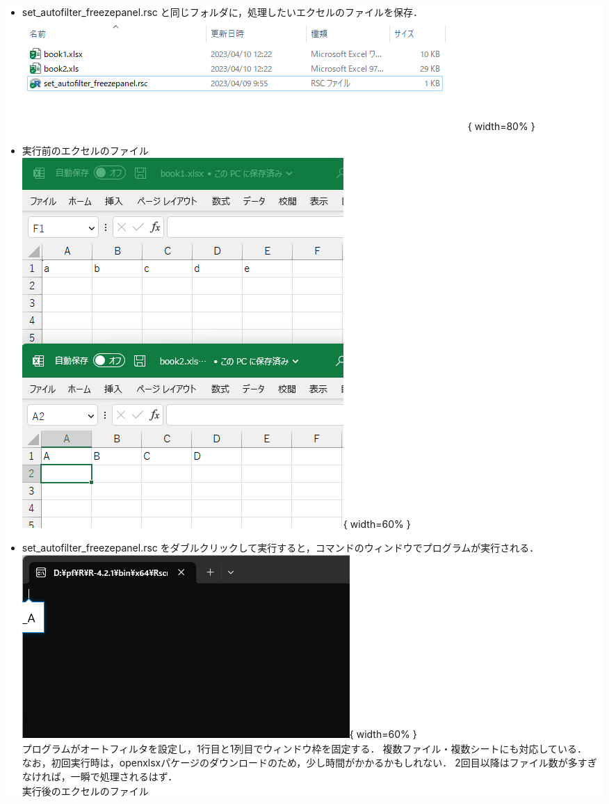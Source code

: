 - set_autofilter_freezepanel.rsc と同じフォルダに，処理したいエクセルのファイルを保存．   
![](img/set_autofilter_freezepanel01.png){ width=80% }    

- 実行前のエクセルのファイル   
![](img/set_autofilter_freezepanel02.png){ width=60% }    

- set_autofilter_freezepanel.rsc をダブルクリックして実行すると，コマンドのウィンドウでプログラムが実行される．   
![](img/set_autofilter_freezepanel03.png){ width=60% }   
プログラムがオートフィルタを設定し，1行目と1列目でウィンドウ枠を固定する．
複数ファイル・複数シートにも対応している．   
なお，初回実行時は，openxlsxパケージのダウンロードのため，少し時間がかかるかもしれない．
2回目以降はファイル数が多すぎなければ，一瞬で処理されるはず．   
実行後のエクセルのファイル   